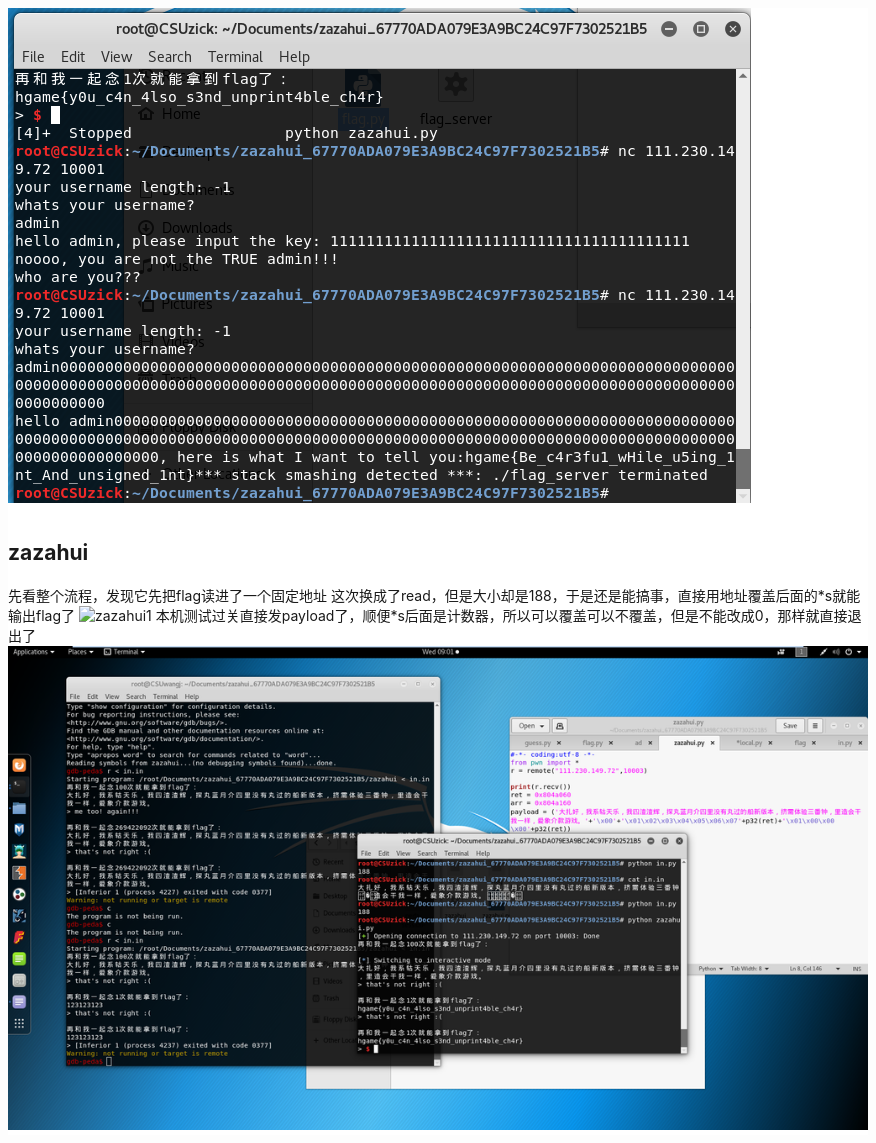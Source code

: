 ![flag_server](snipaste20180207_221248.png)

## zazahui
先看整个流程，发现它先把flag读进了一个固定地址
这次换成了read，但是大小却是188，于是还是能搞事，直接用地址覆盖后面的\*s就能输出flag了
![zazahui1](snipaste20180208_112204.png)
本机测试过关直接发payload了，顺便\*s后面是计数器，所以可以覆盖可以不覆盖，但是不能改成0，那样就直接退出了
![zazahui2](snipaste20180207_220202.png)
